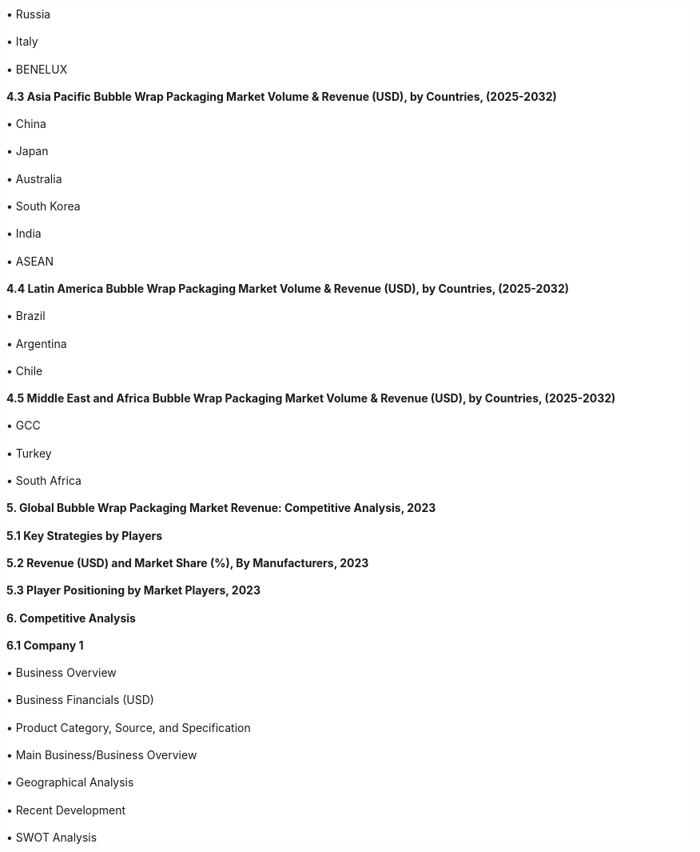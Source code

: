 • Russia

• Italy

• BENELUX

<strong>4.3 Asia Pacific Bubble Wrap Packaging Market Volume &amp; Revenue (USD), by Countries, (2025-2032)</strong>

• China

• Japan

• Australia

• South Korea

• India

• ASEAN

<strong>4.4 Latin America Bubble Wrap Packaging Market Volume &amp; Revenue (USD), by Countries, (2025-2032)</strong>

• Brazil

• Argentina

• Chile

<strong>4.5 Middle East and Africa Bubble Wrap Packaging Market Volume &amp; Revenue (USD), by Countries, (2025-2032)</strong>

• GCC

• Turkey

• South Africa

<strong>5. Global Bubble Wrap Packaging Market Revenue: Competitive Analysis, 2023</strong>

<strong>5.1 Key Strategies by Players</strong>

<strong>5.2 Revenue (USD) and Market Share (%), By Manufacturers, 2023</strong>

<strong>5.3 Player Positioning by Market Players, 2023</strong>

<strong>6. Competitive Analysis</strong>

<strong>6.1 Company 1</strong>

• Business Overview

• Business Financials (USD)

• Product Category, Source, and Specification

• Main Business/Business Overview

• Geographical Analysis

• Recent Development

• SWOT Analysis
